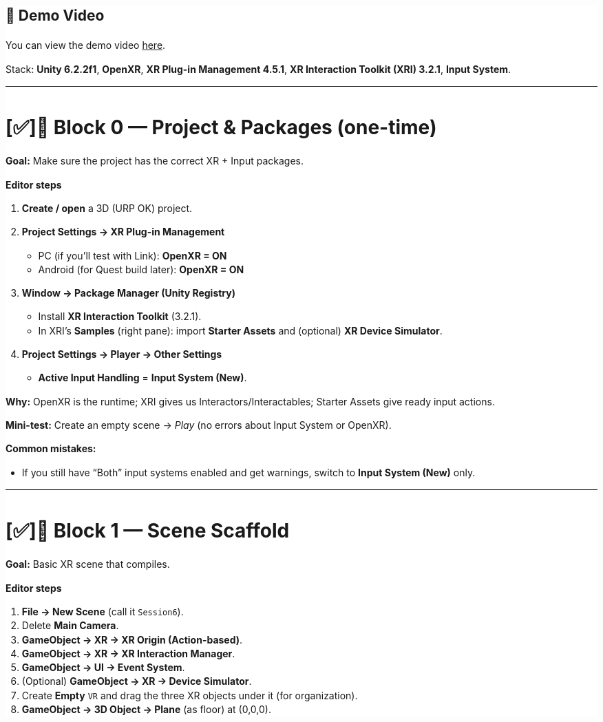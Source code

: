 ## 🎥 Demo Video

You can view the demo video [here](ImagesAndVideos/DemoVideo.mp4).


Stack: **Unity 6.2.2f1**, **OpenXR**, **XR Plug-in Management 4.5.1**, **XR Interaction Toolkit (XRI) 3.2.1**, **Input System**.

---

# [✅]🧱 Block 0 — Project & Packages (one-time)

**Goal:** Make sure the project has the correct XR + Input packages.

**Editor steps**

1. **Create / open** a 3D (URP OK) project.
2. **Project Settings → XR Plug-in Management**

   * PC (if you’ll test with Link): **OpenXR = ON**
   * Android (for Quest build later): **OpenXR = ON**
3. **Window → Package Manager (Unity Registry)**

   * Install **XR Interaction Toolkit** (3.2.1).
   * In XRI’s **Samples** (right pane): import **Starter Assets** and (optional) **XR Device Simulator**.
4. **Project Settings → Player → Other Settings**

   * **Active Input Handling** = **Input System (New)**.

**Why:** OpenXR is the runtime; XRI gives us Interactors/Interactables; Starter Assets give ready input actions.

**Mini-test:** Create an empty scene → *Play* (no errors about Input System or OpenXR).

**Common mistakes:**

* If you still have “Both” input systems enabled and get warnings, switch to **Input System (New)** only.

---

# [✅]🧱 Block 1 — Scene Scaffold

**Goal:** Basic XR scene that compiles.

**Editor steps**

1. **File → New Scene** (call it `Session6`).
2. Delete **Main Camera**.
3. **GameObject → XR → XR Origin (Action-based)**.
4. **GameObject → XR → XR Interaction Manager**.
5. **GameObject → UI → Event System**.
6. (Optional) **GameObject → XR → Device Simulator**.
7. Create **Empty** `VR` and drag the three XR objects under it (for organization).
8. **GameObject → 3D Object → Plane** (as floor) at (0,0,0).
